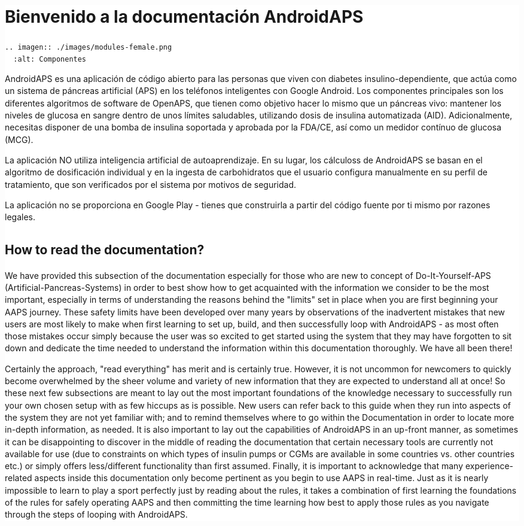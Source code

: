 # Bienvenido a la documentación AndroidAPS

```{eval-rst}
.. imagen:: ./images/modules-female.png
  :alt: Componentes
```

AndroidAPS es una aplicación de código abierto para las personas que viven con diabetes insulino-dependiente, que actúa como un sistema de páncreas artificial (APS) en los teléfonos inteligentes con Google Android. Los componentes principales son los diferentes algoritmos de software de OpenAPS, que tienen como objetivo hacer lo mismo que un páncreas vivo: mantener los niveles de glucosa en sangre dentro de unos límites saludables, utilizando dosis de insulina automatizada (AID). Adicionalmente, necesitas disponer de una bomba de insulina soportada y aprobada por la FDA/CE, así como un medidor contínuo de glucosa (MCG).

La aplicación NO utiliza inteligencia artificial de autoaprendizaje. En su lugar, los cálculoss de AndroidAPS se basan en el algoritmo de dosificación individual y en la ingesta de carbohidratos que el usuario configura manualmente en su perfil de tratamiento, que son verificados por el sistema por motivos de seguridad.

La aplicación no se proporciona en Google Play - tienes que construirla a partir del código fuente por ti mismo por razones legales.

## How to read the documentation?

We have provided this subsection of the documentation especially for those who are new to concept of Do-It-Yourself-APS (Artificial-Pancreas-Systems) in order to best show how to get acquainted with the information we consider to be the most important, especially in terms of understanding the reasons behind the "limits" set in place when you are first beginning your AAPS journey. These safety limits have been developed over many years by observations of the inadvertent mistakes that new users are most likely to make when first learning to set up, build, and then successfully loop with AndroidAPS - as most often those mistakes occur simply because the user was so excited to get started using the system that they may have forgotten to sit down and dedicate the time needed to understand the information within this documentation thoroughly. We have all been there!

Certainly the approach, "read everything" has merit and is certainly true. However, it is not uncommon for newcomers to quickly become overwhelmed by the sheer volume and variety of new information that they are expected to understand all at once! So these next few subsections are meant to lay out the most important foundations of the knowledge necessary to successfully run your own chosen setup with as few hiccups as is possible. New users can refer back to this guide when they run into aspects of the system they are not yet familiar with; and to remind themselves where to go within the Documentation in order to locate more in-depth information, as needed. It is also important to lay out the capabilities of AndroidAPS in an up-front manner, as sometimes it can be disappointing to discover in the middle of reading the documentation that certain necessary tools are currently not available for use (due to constraints on which types of insulin pumps or CGMs are available in some countries vs. other countries etc.) or simply offers less/different functionality than first assumed. Finally, it is important to acknowledge that many experience-related aspects inside this documentation only become pertinent as you begin to use AAPS in real-time. Just as it is nearly impossible to learn to play a sport perfectly just by reading about the rules, it takes a combination of first learning the foundations of the rules for safely operating AAPS and then committing the time learning how best to apply those rules as you navigate through the steps of looping with AndroidAPS.
